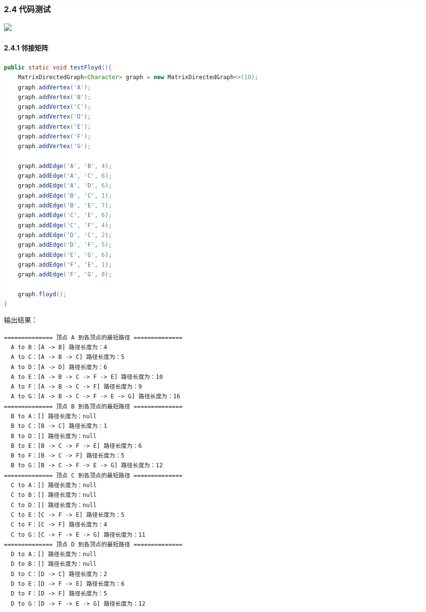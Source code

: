 ### 2.4 代码测试

![](/imgs/algorithm/data-structure/graph-min-distance-1.png)

#### 2.4.1 邻接矩阵

```java
public static void testFloyd(){
    MatrixDirectedGraph<Character> graph = new MatrixDirectedGraph<>(10);
    graph.addVertex('A');
    graph.addVertex('B');
    graph.addVertex('C');
    graph.addVertex('D');
    graph.addVertex('E');
    graph.addVertex('F');
    graph.addVertex('G');

    graph.addEdge('A', 'B', 4);
    graph.addEdge('A', 'C', 6);
    graph.addEdge('A', 'D', 6);
    graph.addEdge('B', 'C', 1);
    graph.addEdge('B', 'E', 7);
    graph.addEdge('C', 'E', 6);
    graph.addEdge('C', 'F', 4);
    graph.addEdge('D', 'C', 2);
    graph.addEdge('D', 'F', 5);
    graph.addEdge('E', 'G', 6);
    graph.addEdge('F', 'E', 1);
    graph.addEdge('F', 'G', 8);

    graph.floyd();
}
```

输出结果：

```
============== 顶点 A 到各顶点的最短路径 ==============
  A to B：[A -> B] 路径长度为：4
  A to C：[A -> B -> C] 路径长度为：5
  A to D：[A -> D] 路径长度为：6
  A to E：[A -> B -> C -> F -> E] 路径长度为：10
  A to F：[A -> B -> C -> F] 路径长度为：9
  A to G：[A -> B -> C -> F -> E -> G] 路径长度为：16
============== 顶点 B 到各顶点的最短路径 ==============
  B to A：[] 路径长度为：null
  B to C：[B -> C] 路径长度为：1
  B to D：[] 路径长度为：null
  B to E：[B -> C -> F -> E] 路径长度为：6
  B to F：[B -> C -> F] 路径长度为：5
  B to G：[B -> C -> F -> E -> G] 路径长度为：12
============== 顶点 C 到各顶点的最短路径 ==============
  C to A：[] 路径长度为：null
  C to B：[] 路径长度为：null
  C to D：[] 路径长度为：null
  C to E：[C -> F -> E] 路径长度为：5
  C to F：[C -> F] 路径长度为：4
  C to G：[C -> F -> E -> G] 路径长度为：11
============== 顶点 D 到各顶点的最短路径 ==============
  D to A：[] 路径长度为：null
  D to B：[] 路径长度为：null
  D to C：[D -> C] 路径长度为：2
  D to E：[D -> F -> E] 路径长度为：6
  D to F：[D -> F] 路径长度为：5
  D to G：[D -> F -> E -> G] 路径长度为：12
```